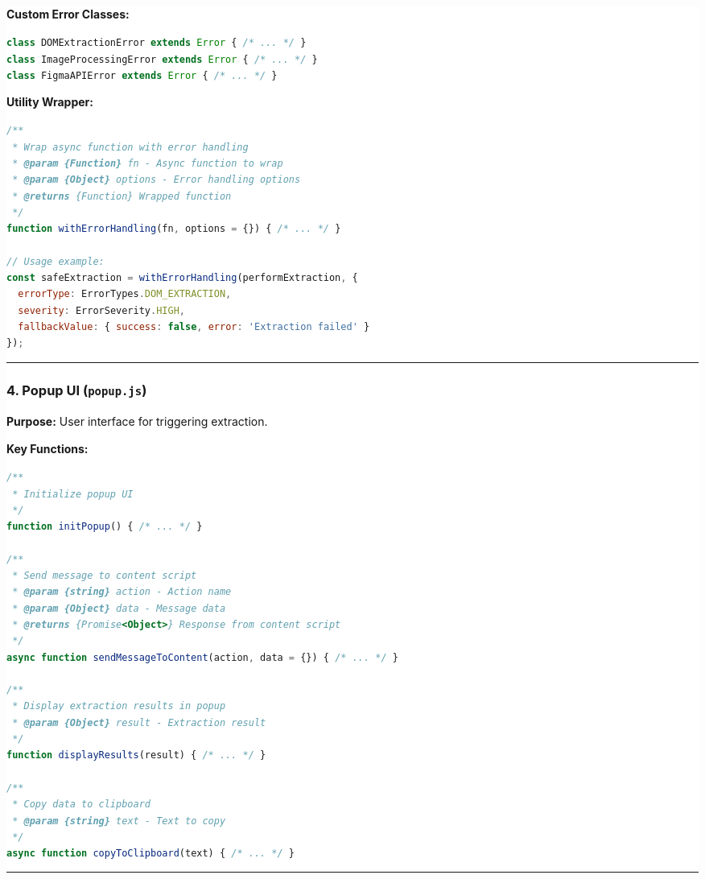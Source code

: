 **Custom Error Classes:**

```javascript
class DOMExtractionError extends Error { /* ... */ }
class ImageProcessingError extends Error { /* ... */ }
class FigmaAPIError extends Error { /* ... */ }
```

**Utility Wrapper:**

```javascript
/**
 * Wrap async function with error handling
 * @param {Function} fn - Async function to wrap
 * @param {Object} options - Error handling options
 * @returns {Function} Wrapped function
 */
function withErrorHandling(fn, options = {}) { /* ... */ }

// Usage example:
const safeExtraction = withErrorHandling(performExtraction, {
  errorType: ErrorTypes.DOM_EXTRACTION,
  severity: ErrorSeverity.HIGH,
  fallbackValue: { success: false, error: 'Extraction failed' }
});
```

---

### 4. Popup UI (`popup.js`)

**Purpose:** User interface for triggering extraction.

**Key Functions:**

```javascript
/**
 * Initialize popup UI
 */
function initPopup() { /* ... */ }

/**
 * Send message to content script
 * @param {string} action - Action name
 * @param {Object} data - Message data
 * @returns {Promise<Object>} Response from content script
 */
async function sendMessageToContent(action, data = {}) { /* ... */ }

/**
 * Display extraction results in popup
 * @param {Object} result - Extraction result
 */
function displayResults(result) { /* ... */ }

/**
 * Copy data to clipboard
 * @param {string} text - Text to copy
 */
async function copyToClipboard(text) { /* ... */ }
```

---